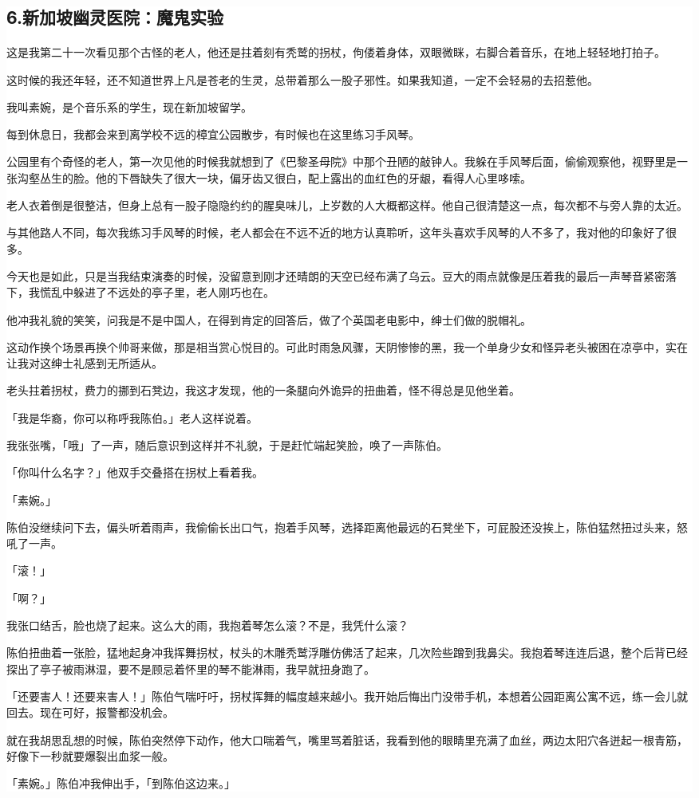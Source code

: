 ## 6.新加坡幽灵医院：魔鬼实验
这是我第二十一次看见那个古怪的老人，他还是拄着刻有秃鹫的拐杖，佝偻着身体，双眼微眯，右脚合着音乐，在地上轻轻地打拍子。


这时候的我还年轻，还不知道世界上凡是苍老的生灵，总带着那么一股子邪性。如果我知道，一定不会轻易的去招惹他。


我叫素婉，是个音乐系的学生，现在新加坡留学。


每到休息日，我都会来到离学校不远的樟宜公园散步，有时候也在这里练习手风琴。


公园里有个奇怪的老人，第一次见他的时候我就想到了《巴黎圣母院》中那个丑陋的敲钟人。我躲在手风琴后面，偷偷观察他，视野里是一张沟壑丛生的脸。他的下唇缺失了很大一块，偏牙齿又很白，配上露出的血红色的牙龈，看得人心里哆嗦。


老人衣着倒是很整洁，但身上总有一股子隐隐约约的腥臭味儿，上岁数的人大概都这样。他自己很清楚这一点，每次都不与旁人靠的太近。


与其他路人不同，每次我练习手风琴的时候，老人都会在不远不近的地方认真聆听，这年头喜欢手风琴的人不多了，我对他的印象好了很多。


今天也是如此，只是当我结束演奏的时候，没留意到刚才还晴朗的天空已经布满了乌云。豆大的雨点就像是压着我的最后一声琴音紧密落下，我慌乱中躲进了不远处的亭子里，老人刚巧也在。


他冲我礼貌的笑笑，问我是不是中国人，在得到肯定的回答后，做了个英国老电影中，绅士们做的脱帽礼。


这动作换个场景再换个帅哥来做，那是相当赏心悦目的。可此时雨急风骤，天阴惨惨的黑，我一个单身少女和怪异老头被困在凉亭中，实在让我对这绅士礼感到无所适从。


老头拄着拐杖，费力的挪到石凳边，我这才发现，他的一条腿向外诡异的扭曲着，怪不得总是见他坐着。


「我是华裔，你可以称呼我陈伯。」老人这样说着。


我张张嘴，「哦」了一声，随后意识到这样并不礼貌，于是赶忙端起笑脸，唤了一声陈伯。


「你叫什么名字？」他双手交叠搭在拐杖上看着我。


「素婉。」


陈伯没继续问下去，偏头听着雨声，我偷偷长出口气，抱着手风琴，选择距离他最远的石凳坐下，可屁股还没挨上，陈伯猛然扭过头来，怒吼了一声。


「滚！」


「啊？」


我张口结舌，脸也烧了起来。这么大的雨，我抱着琴怎么滚？不是，我凭什么滚？


陈伯扭曲着一张脸，猛地起身冲我挥舞拐杖，杖头的木雕秃鹫浮雕仿佛活了起来，几次险些蹭到我鼻尖。我抱着琴连连后退，整个后背已经探出了亭子被雨淋湿，要不是顾忌着怀里的琴不能淋雨，我早就扭身跑了。


「还要害人！还要来害人！」陈伯气喘吁吁，拐杖挥舞的幅度越来越小。我开始后悔出门没带手机，本想着公园距离公寓不远，练一会儿就回去。现在可好，报警都没机会。


就在我胡思乱想的时候，陈伯突然停下动作，他大口喘着气，嘴里骂着脏话，我看到他的眼睛里充满了血丝，两边太阳穴各迸起一根青筋，好像下一秒就要爆裂出血浆一般。


「素婉。」陈伯冲我伸出手，「到陈伯这边来。」
